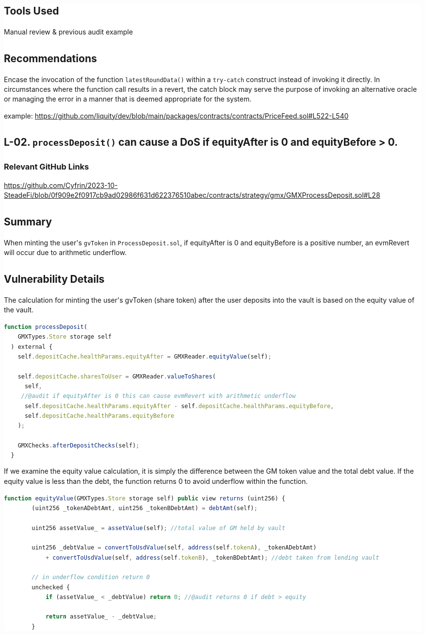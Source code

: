 ## Tools Used
Manual review & previous audit example
## Recommendations
Encase the invocation of the function `latestRoundData()` within a `try-catch` construct instead of invoking it directly. In circumstances where the function call results in a revert, the catch block may serve the purpose of invoking an alternative oracle or managing the error in a manner that is deemed appropriate for the system.

example: https://github.com/liquity/dev/blob/main/packages/contracts/contracts/PriceFeed.sol#L522-L540

## <a id='L-02'></a>L-02. `processDeposit()` can cause a DoS if equityAfter is 0 and equityBefore > 0.            

### Relevant GitHub Links
	
https://github.com/Cyfrin/2023-10-SteadeFi/blob/0f909e2f0917cb9ad02986f631d622376510abec/contracts/strategy/gmx/GMXProcessDeposit.sol#L28

## Summary
When minting the user's `gvToken` in `ProcessDeposit.sol`, if equityAfter is 0 and equityBefore is a positive number, an evmRevert will occur due to arithmetic underflow.
## Vulnerability Details
The calculation for minting the user's gvToken (share token) after the user deposits into the vault is based on the equity value of the vault.
```js
function processDeposit(
    GMXTypes.Store storage self
  ) external {
    self.depositCache.healthParams.equityAfter = GMXReader.equityValue(self);

    self.depositCache.sharesToUser = GMXReader.valueToShares(
      self,
     //@audit if equityAfter is 0 this can cause evmRevert with arithmetic underflow
      self.depositCache.healthParams.equityAfter - self.depositCache.healthParams.equityBefore,
      self.depositCache.healthParams.equityBefore
    );

    GMXChecks.afterDepositChecks(self);
  }
```
If we examine the equity value calculation, it is simply the difference between the GM token value and the total debt value. If the equity value is less than the debt, the function returns 0 to avoid underflow within the function.
```js
function equityValue(GMXTypes.Store storage self) public view returns (uint256) {
        (uint256 _tokenADebtAmt, uint256 _tokenBDebtAmt) = debtAmt(self);

        uint256 assetValue_ = assetValue(self); //total value of GM held by vault

        uint256 _debtValue = convertToUsdValue(self, address(self.tokenA), _tokenADebtAmt)
            + convertToUsdValue(self, address(self.tokenB), _tokenBDebtAmt); //debt taken from lending vault

        // in underflow condition return 0
        unchecked {
            if (assetValue_ < _debtValue) return 0; //@audit returns 0 if debt > equity

            return assetValue_ - _debtValue;
        }
```